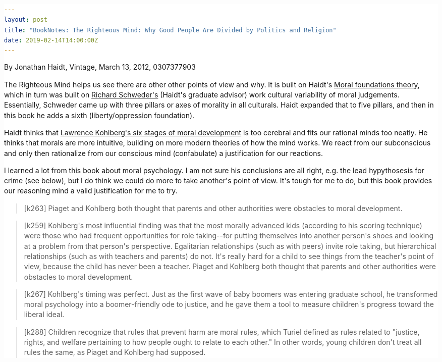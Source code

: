 ```yaml
---
layout: post
title: "BookNotes: The Righteous Mind: Why Good People Are Divided by Politics and Religion"
date: 2019-02-14T14:00:00Z
---
```

By Jonathan Haidt, Vintage, March 13, 2012, 0307377903

The Righteous Mind helps us see there are other other points of view
and why. It is built on Haidt's
[Moral foundations theory](http://n99.us/eia), which in turn was built
on [Richard Schweder's](http://n99.us/szf) (Haidt's graduate advisor)
work cultural variability of moral judgements. Essentially, Schweder
came up with three pillars or axes of morality in all culturals. Haidt
expanded that to five pillars, and then in this book he adds a sixth
(liberty/oppression foundation).

Haidt thinks that
[Lawrence Kohlberg's six stages of moral development](http://n99.us/ozv)
is too cerebral and fits our rational minds too neatly. He thinks that
morals are more intuitive, building on more modern theories of how the
mind works. We react from our subconscious and only then rationalize
from our conscious mind (confabulate) a justification for our
reactions.

I learned a lot from this book about moral psychology. I am not sure
his conclusions are all right, e.g. the lead hypythosesis for crime
(see below), but I do think we could do more to take another's point
of view. It's tough for me to do, but this book provides our reasoning
mind a valid justification for me to try.

> [k263] Piaget and Kohlberg both thought that parents and other
> authorities were obstacles to moral development.

> [k259] Kohlberg's most influential finding was that the most morally
> advanced kids (according to his scoring technique) were those who
> had frequent opportunities for role taking--for putting themselves
> into another person's shoes and looking at a problem from that
> person's perspective. Egalitarian relationships (such as with peers)
> invite role taking, but hierarchical relationships (such as with
> teachers and parents) do not. It's really hard for a child to see
> things from the teacher's point of view, because the child has never
> been a teacher. Piaget and Kohlberg both thought that parents and
> other authorities were obstacles to moral development.

> [k267] Kohlberg's timing was perfect. Just as the first wave of baby
> boomers was entering graduate school, he transformed moral
> psychology into a boomer-friendly ode to justice, and he gave them a
> tool to measure children's progress toward the liberal ideal.

> [k288] Children recognize that rules that prevent harm are moral
> rules, which Turiel defined as rules related to "justice, rights,
> and welfare pertaining to how people ought to relate to each other."
> In other words, young children don't treat all rules the same, as
> Piaget and Kohlberg had supposed.
